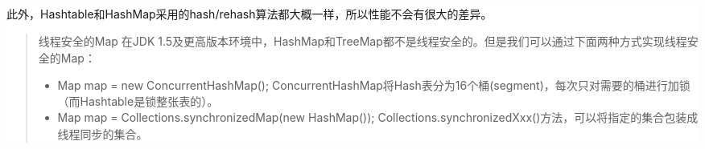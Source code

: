 此外，Hashtable和HashMap采用的hash/rehash算法都大概一样，所以性能不会有很大的差异。

> 线程安全的Map
在JDK 1.5及更高版本环境中，HashMap和TreeMap都不是线程安全的。但是我们可以通过下面两种方式实现线程安全的Map：
>- Map map = new ConcurrentHashMap();
ConcurrentHashMap将Hash表分为16个桶(segment)，每次只对需要的桶进行加锁（而Hashtable是锁整张表的）。
>- Map map = Collections.synchronizedMap(new HashMap());
Collections.synchronizedXxx()方法，可以将指定的集合包装成线程同步的集合。